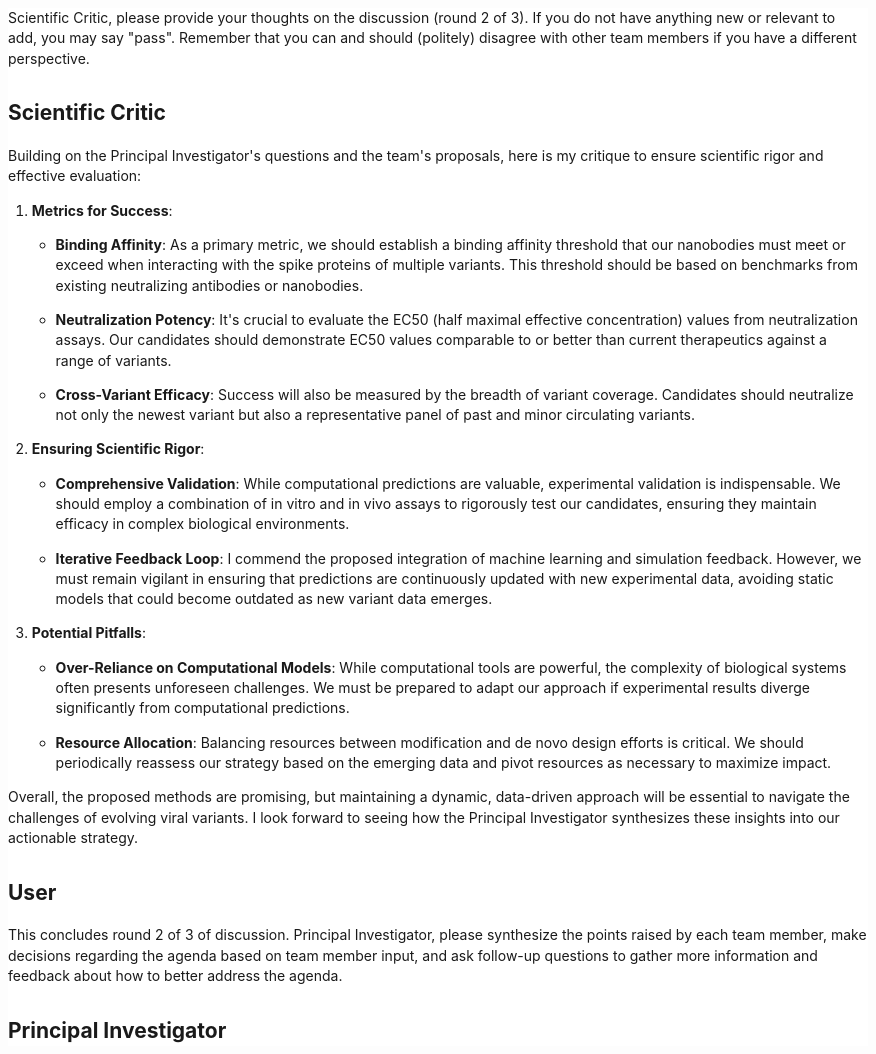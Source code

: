 Scientific Critic, please provide your thoughts on the discussion (round 2 of 3). If you do not have anything new or relevant to add, you may say "pass". Remember that you can and should (politely) disagree with other team members if you have a different perspective.

## Scientific Critic

Building on the Principal Investigator's questions and the team's proposals, here is my critique to ensure scientific rigor and effective evaluation:

1. **Metrics for Success**:

   - **Binding Affinity**: As a primary metric, we should establish a binding affinity threshold that our nanobodies must meet or exceed when interacting with the spike proteins of multiple variants. This threshold should be based on benchmarks from existing neutralizing antibodies or nanobodies.

   - **Neutralization Potency**: It's crucial to evaluate the EC50 (half maximal effective concentration) values from neutralization assays. Our candidates should demonstrate EC50 values comparable to or better than current therapeutics against a range of variants.

   - **Cross-Variant Efficacy**: Success will also be measured by the breadth of variant coverage. Candidates should neutralize not only the newest variant but also a representative panel of past and minor circulating variants.

2. **Ensuring Scientific Rigor**:

   - **Comprehensive Validation**: While computational predictions are valuable, experimental validation is indispensable. We should employ a combination of in vitro and in vivo assays to rigorously test our candidates, ensuring they maintain efficacy in complex biological environments.

   - **Iterative Feedback Loop**: I commend the proposed integration of machine learning and simulation feedback. However, we must remain vigilant in ensuring that predictions are continuously updated with new experimental data, avoiding static models that could become outdated as new variant data emerges.

3. **Potential Pitfalls**:

   - **Over-Reliance on Computational Models**: While computational tools are powerful, the complexity of biological systems often presents unforeseen challenges. We must be prepared to adapt our approach if experimental results diverge significantly from computational predictions.

   - **Resource Allocation**: Balancing resources between modification and de novo design efforts is critical. We should periodically reassess our strategy based on the emerging data and pivot resources as necessary to maximize impact.

Overall, the proposed methods are promising, but maintaining a dynamic, data-driven approach will be essential to navigate the challenges of evolving viral variants. I look forward to seeing how the Principal Investigator synthesizes these insights into our actionable strategy.

## User

This concludes round 2 of 3 of discussion. Principal Investigator, please synthesize the points raised by each team member, make decisions regarding the agenda based on team member input, and ask follow-up questions to gather more information and feedback about how to better address the agenda.

## Principal Investigator
